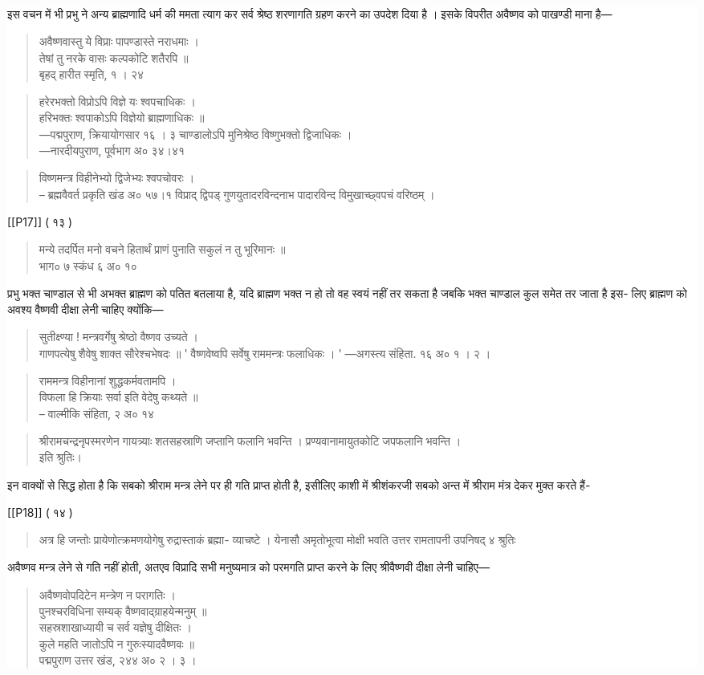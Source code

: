 इस वचन में भी प्रभु ने अन्य ब्राह्मणादि धर्म की ममता त्याग कर सर्व श्रेष्ठ शरणागति ग्रहण करने का उपदेश दिया है । इसके विपरीत अवैष्णव को पाखण्डी माना है—
> अवैष्णवास्तु ये विप्राः पापण्डास्ते नराधमाः ।  
> तेषां तु नरके वासः कल्पकोटि शतैरपि ॥  
> बृहद् हारीत स्मृति, १ । २४

> हरेरभक्तो विप्रोऽपि विज्ञे यः श्वपचाधिकः ।  
> हरिभक्तः श्वपाकोऽपि विज्ञेयो ब्राह्मणाधिकः ॥  
> —पद्मपुराण, क्रियायोगसार १६ । ३
> चाण्डालोऽपि मुनिश्रेष्ठ विष्णुभक्तो द्विजाधिकः ।  
> —नारदीयपुराण, पूर्वभाग अ० ३४।४१

> विष्णमन्त्र विहीनेभ्यो द्विजेभ्यः श्वपचोवरः ।  
> – ब्रह्मवैवर्त प्रकृति खंड अ० ५७।१
> विप्राद् द्विपड् गुणयुतादरविन्दनाभ
> पादारविन्द विमुखाच्छ्वपचं वरिष्ठम् ।  




[[P17]]
( १३ )


> मन्ये तदर्पित मनो वचने हितार्थं
> प्राणं पुनाति सकुलं न तु भूरिमानः ॥  
> भाग० ७ स्कंध ६ अ० १०

प्रभु भक्त चाण्डाल से भी अभक्त ब्राह्मण को पतित बतलाया है, यदि ब्राह्मण भक्त न हो तो वह स्वयं नहीं तर सकता है जबकि भक्त चाण्डाल कुल समेत तर जाता है इस- लिए ब्राह्मण को अवश्य वैष्णवी दीक्षा लेनी चाहिए क्योंकि—
> सुतीक्ष्ण्या ! मन्त्रवर्गेषु श्रेष्ठो वैष्णव उच्यते ।  
> गाणपत्येषु शैवेषु शाक्त सौरेश्चभेषदः ॥ '
> वैष्णवेष्वपि सर्वेषु राममन्त्रः फलाधिकः । '
> —अगस्त्य संहिता. १६ अ० १ । २ ।  

> राममन्त्र विहीनानां शुद्धकर्मवतामपि ।  
> विफला हि क्रियाः सर्वा इति वेदेषु कथ्यते ॥  
> – वाल्मीकि संहिता, २ अ० १४

> श्रीरामचन्द्रनृपस्मरणेन गायत्र्याः शतसहस्राणि जप्तानि
> फलानि भवन्ति । प्रण्यवानामायुतकोटि जपफलानि भवन्ति ।  
> इति श्रुतिः।  

इन वाक्यों से सिद्ध होता है कि सबको श्रीराम मन्त्र लेने पर ही गति प्राप्त होती है, इसीलिए काशी में श्रीशंकरजी सबको अन्त में श्रीराम मंत्र देकर मुक्त करते हैं-




[[P18]]
( १४ )


> अत्र हि जन्तोः प्रायेणोत्क्रमणयोगेषु रुद्रास्ताकं ब्रह्मा-
> व्याचष्टे । येनासौ अमृतोभूत्वा मोक्षी भवति
> उत्तर रामतापनी उपनिषद् ४ श्रुतिः

अवैष्णव मन्त्र लेने से गति नहीं होती, अतएव विप्रादि सभी मनुष्यमात्र को परमगति प्राप्त करने के लिए श्रीवैष्णवी दीक्षा लेनी चाहिए—
> अवैष्णवोपदिटेन मन्त्रेण न परागतिः ।  
> पुनश्चरविधिना सम्यक् वैष्णवाद्ग्राहयेन्मनुम् ॥  
> सहस्रशाखाध्यायी च सर्व यज्ञेषु दीक्षितः ।  
> कुले महति जातोऽपि न गुरुःस्यादवैष्णवः ॥  
> पद्मपुराण उत्तर खंड, २४४ अ० २ । ३ ।  
